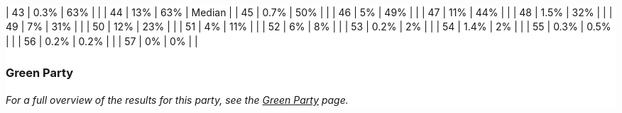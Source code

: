 | 43 | 0.3% | 63% |  |
| 44 | 13% | 63% | Median |
| 45 | 0.7% | 50% |  |
| 46 | 5% | 49% |  |
| 47 | 11% | 44% |  |
| 48 | 1.5% | 32% |  |
| 49 | 7% | 31% |  |
| 50 | 12% | 23% |  |
| 51 | 4% | 11% |  |
| 52 | 6% | 8% |  |
| 53 | 0.2% | 2% |  |
| 54 | 1.4% | 2% |  |
| 55 | 0.3% | 0.5% |  |
| 56 | 0.2% | 0.2% |  |
| 57 | 0% | 0% |  |

### Green Party

*For a full overview of the results for this party, see the [Green Party](party-greenparty.html) page.*
